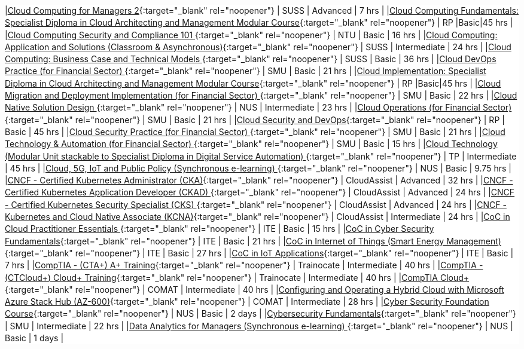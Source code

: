 |[Cloud Computing for Managers 2](https://www.suss.edu.sg/courses/short-course/detail/CET301){:target="_blank" rel="noopener"}  | SUSS | Advanced | 7 hrs |
|[Cloud Computing Fundamentals: Specialist Diploma in Cloud Architecting and Management Modular Course](https://www.rp.edu.sg/ace/short-course/Detail/cloud-security-and-devops){:target="_blank" rel="noopener"} | RP |Basic|45 hrs |
|[Cloud Computing Security and Compliance 101 ](https://www.ntu.edu.sg/pace/programmes/detail/cloud-computing-security-and-compliance-101){:target="_blank" rel="noopener"}  | NTU | Basic | 16 hrs |
|[Cloud Computing: Application and Solutions (Classroom & Asynchronous)](https://www.suss.edu.sg/courses/detail/cet250){:target="_blank" rel="noopener"}  | SUSS | Intermediate | 24 hrs |
|[Cloud Computing: Business Case and Technical Models ](https://www.suss.edu.sg/courses/detail/ICT335){:target="_blank" rel="noopener"}  | SUSS | Basic | 36 hrs |
|[Cloud DevOps Practice (for Financial Sector) ](https://academy.smu.edu.sg/cloud-devops-practice-financial-sector-3211){:target="_blank" rel="noopener"}  | SMU | Basic | 21 hrs |
|[Cloud Implementation: Specialist Diploma in Cloud Architecting and Management Modular Course](https://www.rp.edu.sg/ace/short-course/Detail/cloud-implementation){:target="_blank" rel="noopener"} | RP |Basic|45 hrs |
|[Cloud Migration and Deployment Implementation (for Financial Sector) ](https://academy.smu.edu.sg/cloud-migration-and-deployment-implementation-financial-sector-5161){:target="_blank" rel="noopener"}  | SMU | Basic | 22 hrs |
|[Cloud Native Solution Design ](https://www.iss.nus.edu.sg/executive-education/course/detail/cloud-native-solution--design/software-systems){:target="_blank" rel="noopener"}  | NUS | Intermediate | 23 hrs |
|[Cloud Operations (for Financial Sector) ](https://academy.smu.edu.sg/cloud-operations-financial-sector-3206){:target="_blank" rel="noopener"}  | SMU | Basic | 21 hrs |
|[Cloud Security and DevOps](https://www.rp.edu.sg/ace/short-course/Detail/cloud-security-and-devops){:target="_blank" rel="noopener"}  | RP | Basic | 45 hrs |
|[Cloud Security Practice (for Financial Sector) ](https://academy.smu.edu.sg/cloud-security-practices-financial-sector-3201){:target="_blank" rel="noopener"}  | SMU | Basic | 21 hrs |
|[Cloud Technology & Automation (for Financial Sector) ](https://academy.smu.edu.sg/cloud-technology-automation-financial-sector-3196){:target="_blank" rel="noopener"}  | SMU | Basic | 15 hrs |
|[Cloud Technology (Modular Unit stackable to Specialist Diploma in Digital Service Automation) ](https://www.tp.edu.sg/schools-and-courses/adult-learners/all-courses/industry-specific-courses/skills-based-modular-courses/stackable-modular-courses/cloud-technology.html){:target="_blank" rel="noopener"}  | TP | Intermediate | 45 hrs |
|[Cloud, 5G, IoT and Public Policy (Synchronous e-learning) ](https://lkyspp.nus.edu.sg/graduate-programmes/electives){:target="_blank" rel="noopener"}  | NUS | Basic | 9.75 hrs |
|[CNCF - Certified Kubernetes Administrator (CKA)](https://www.cloudassistsvcs.com/certified-kubernetes-administrator-cka/){:target="_blank" rel="noopener"}  | CloudAssist | Advanced | 32 hrs |
|[CNCF - Certified Kubernetes Application Developer (CKAD) ](https://www.cloudassistsvcs.com/certified-kubernetes-application-developer-ckad/){:target="_blank" rel="noopener"}  | CloudAssist | Advanced | 24 hrs |
|[CNCF - Certified Kubernetes Security Specialist (CKS) ](https://training.linuxfoundation.org/training/kubernetes-security-essentials-lfs260/){:target="_blank" rel="noopener"}  | CloudAssist | Advanced | 24 hrs |
|[CNCF - Kubernetes and Cloud Native Associate (KCNA)](https://training.linuxfoundation.org/training/kubernetes-and-cloud-native-essentials-lfs250-kubernetes-and-cloud-native-associate-kcna-exam-bundle/){:target="_blank" rel="noopener"}  | CloudAssist | Intermediate | 24 hrs |
|[CoC in Cloud Practitioner Essentials ](https://www.ite.edu.sg/courses/course-finder/course/coc-in-cloud-practitioner-essentials){:target="_blank" rel="noopener"}  | ITE | Basic | 15 hrs |
|[CoC in Cyber Security Fundamentals](https://www.ite.edu.sg/courses/course-finder/course/coc-in-cyber-security-fundamentals){:target="_blank" rel="noopener"}  | ITE | Basic | 21 hrs |
|[CoC in Internet of Things (Smart Energy Management)](https://www.ite.edu.sg/courses/course-finder/course/coc-in-internet-of-things-smart-energy-fundamentals){:target="_blank" rel="noopener"}  | ITE | Basic | 27 hrs |
|[CoC in IoT Applications](https://www.ite.edu.sg/courses/course-finder/course/coc-in-iot-applications){:target="_blank" rel="noopener"}  | ITE | Basic | 7 hrs |
|[CompTIA - (CTA+) A+ Training](https://trainocate.com/sg/courses/comptia/ct-a+){:target="_blank" rel="noopener"}  | Trainocate | Intermediate | 40 hrs |
|[CompTIA - (CTCloud+) Cloud+ Training](https://trainocate.com/sg/courses/comptia/ct-cloud+){:target="_blank" rel="noopener"}  | Trainocate | Intermediate | 40 hrs |
|[CompTIA Cloud+](https://www.comat.com.sg/classroom-learning/training/cloud/comptia-cloud/){:target="_blank" rel="noopener"}  | COMAT | Intermediate | 40 hrs |
|[Configuring and Operating a Hybrid Cloud with Microsoft Azure Stack Hub (AZ-600)](https://www.comat.com.sg/classroom-learning/training/cloud/configuring-and-operating-a-hybrid-cloud-with-microsoft-azure-stack-hub-az-600/){:target="_blank" rel="noopener"}  | COMAT | Intermediate | 28 hrs |
|[Cyber Security Foundation Course](https://stmi.nus.edu.sg/event/cyber-security-foundation-course-skillsfuture-series/){:target="_blank" rel="noopener"}  | NUS | Basic | 2 days |
|[Cybersecurity Fundamentals](https://academy.smu.edu.sg/cybersecurity-fundamentals-3526){:target="_blank" rel="noopener"}  | SMU | Intermediate | 22 hrs |
|[Data Analytics for Managers (Synchronous e-learning) ](https://inetapps.nus.edu.sg/SACS/LifeLongLearning/CourseDetails/SLE-DAM){:target="_blank" rel="noopener"}  | NUS | Basic | 1 days |